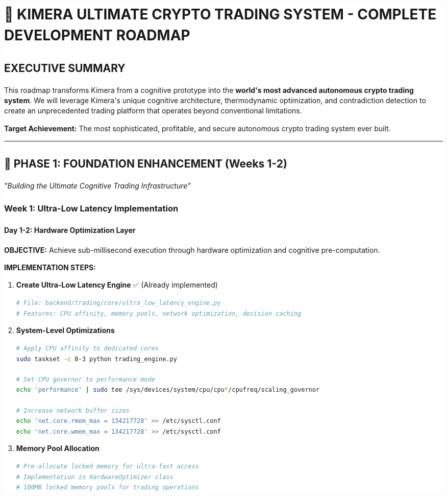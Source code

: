 # 🚀 **KIMERA ULTIMATE CRYPTO TRADING SYSTEM - COMPLETE DEVELOPMENT ROADMAP**

## **EXECUTIVE SUMMARY**

This roadmap transforms Kimera from a cognitive prototype into the **world's most advanced autonomous crypto trading system**. We will leverage Kimera's unique cognitive architecture, thermodynamic optimization, and contradiction detection to create an unprecedented trading platform that operates beyond conventional limitations.

**Target Achievement:** The most sophisticated, profitable, and secure autonomous crypto trading system ever built.

---

## **🎯 PHASE 1: FOUNDATION ENHANCEMENT (Weeks 1-2)**
*"Building the Ultimate Cognitive Trading Infrastructure"*

### **Week 1: Ultra-Low Latency Implementation**

#### **Day 1-2: Hardware Optimization Layer**

**OBJECTIVE:** Achieve sub-millisecond execution through hardware optimization and cognitive pre-computation.

**IMPLEMENTATION STEPS:**

1. **Create Ultra-Low Latency Engine** ✅ (Already implemented)
   ```bash
   # File: backend/trading/core/ultra_low_latency_engine.py
   # Features: CPU affinity, memory pools, network optimization, decision caching
   ```

2. **System-Level Optimizations**
   ```bash
   # Apply CPU affinity to dedicated cores
   sudo taskset -c 0-3 python trading_engine.py
   
   # Set CPU governor to performance mode
   echo 'performance' | sudo tee /sys/devices/system/cpu/cpu*/cpufreq/scaling_governor
   
   # Increase network buffer sizes
   echo 'net.core.rmem_max = 134217728' >> /etc/sysctl.conf
   echo 'net.core.wmem_max = 134217728' >> /etc/sysctl.conf
   ```

3. **Memory Pool Allocation**
   ```python
   # Pre-allocate locked memory for ultra-fast access
   # Implementation in HardwareOptimizer class
   # 100MB locked memory pools for trading operations
   ```
